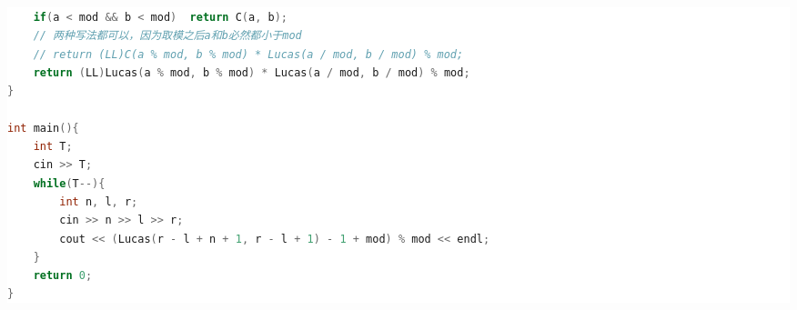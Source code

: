 ```c++
    if(a < mod && b < mod)  return C(a, b);
    // 两种写法都可以，因为取模之后a和b必然都小于mod
    // return (LL)C(a % mod, b % mod) * Lucas(a / mod, b / mod) % mod;
    return (LL)Lucas(a % mod, b % mod) * Lucas(a / mod, b / mod) % mod;
}

int main(){
    int T;
    cin >> T;
    while(T--){
        int n, l, r;
        cin >> n >> l >> r;
        cout << (Lucas(r - l + n + 1, r - l + 1) - 1 + mod) % mod << endl;
    }
    return 0;
}
```


